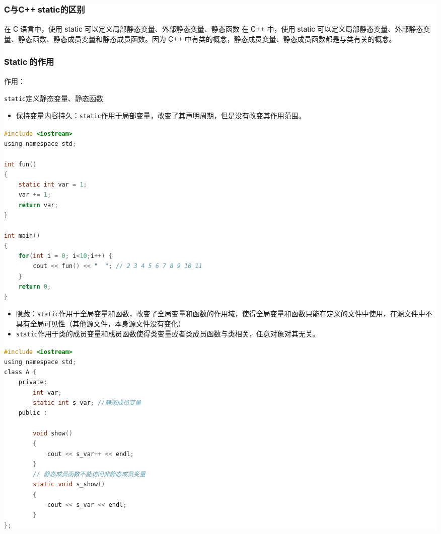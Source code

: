 ### C与C++ static的区别
在 C 语言中，使用 static 可以定义局部静态变量、外部静态变量、静态函数
在 C++ 中，使用 static 可以定义局部静态变量、外部静态变量、静态函数、静态成员变量和静态成员函数。因为 C++ 中有类的概念，静态成员变量、静态成员函数都是与类有关的概念。

### Static 的作用

作用： 

`static`定义静态变量、静态函数

- 保持变量内容持久：`static`作用于局部变量，改变了其声明周期，但是没有改变其作用范围。

```c
#include <iostream>
using namespace std;

int fun() 
{
	static int var = 1;
	var += 1;
    return var;
}

int main()
{	
    for(int i = 0; i<10;i++) {
        cout << fun() << "  "; // 2 3 4 5 6 7 8 9 10 11
    }
    return 0;
}
```

- 隐藏：`static`作用于全局变量和函数，改变了全局变量和函数的作用域，使得全局变量和函数只能在定义的文件中使用，在源文件中不具有全局可见性（其他源文件，本身源文件没有变化）
- `static`作用于类的成员变量和成员函数使得类变量或者类成员函数与类相关，任意对象对其无关。

```c
#include <iostream>
using namespace std;
class A {
	private:
    	int var;
		static int s_var; //静态成员变量
	public :
    
    	void show()
        {
            cout << s_var++ << endl;
        }
    	// 静态成员函数不能访问非静态成员变量
    	static void s_show()
        {
            cout << s_var << endl;
        }
};
```
